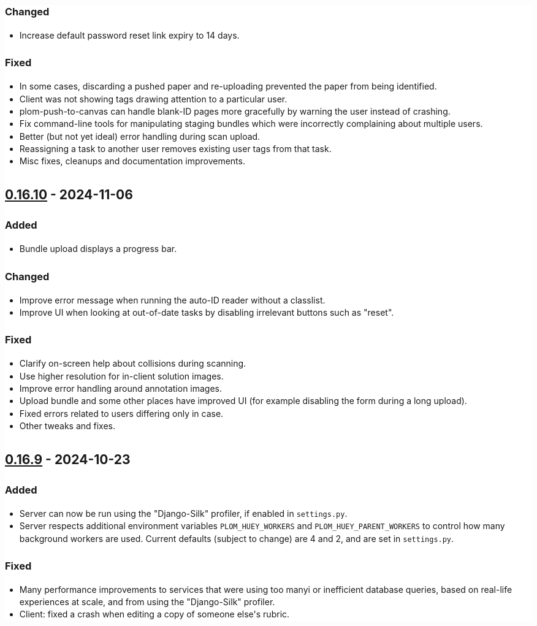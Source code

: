 ### Changed
* Increase default password reset link expiry to 14 days.

### Fixed
* In some cases, discarding a pushed paper and re-uploading prevented the paper from being identified.
* Client was not showing tags drawing attention to a particular user.
* plom-push-to-canvas can handle blank-ID pages more gracefully by warning the user instead of crashing.
* Fix command-line tools for manipulating staging bundles which were incorrectly complaining about multiple users.
* Better (but not yet ideal) error handling during scan upload.
* Reassigning a task to another user removes existing user tags from that task.
* Misc fixes, cleanups and documentation improvements.


## [0.16.10] - 2024-11-06

### Added
* Bundle upload displays a progress bar.

### Changed
* Improve error message when running the auto-ID reader without a classlist.
* Improve UI when looking at out-of-date tasks by disabling irrelevant buttons such as "reset".

### Fixed
* Clarify on-screen help about collisions during scanning.
* Use higher resolution for in-client solution images.
* Improve error handling around annotation images.
* Upload bundle and some other places have improved UI (for example disabling the form during a long upload).
* Fixed errors related to users differing only in case.
* Other tweaks and fixes.


## [0.16.9] - 2024-10-23

### Added
* Server can now be run using the "Django-Silk" profiler, if enabled in `settings.py`.
* Server respects additional environment variables `PLOM_HUEY_WORKERS` and `PLOM_HUEY_PARENT_WORKERS` to control how many background workers are used.  Current defaults (subject to change) are 4 and 2, and are set in `settings.py`.

### Fixed
* Many performance improvements to services that were using too manyi or inefficient database queries, based on real-life experiences at scale, and from using the "Django-Silk" profiler.
* Client: fixed a crash when editing a copy of someone else's rubric.



[0.19.4]: https://gitlab.com/plom/plom/-/compare/v0.19.3...v0.19.4
[0.19.3]: https://gitlab.com/plom/plom/-/compare/v0.19.2...v0.19.3
[0.19.2]: https://gitlab.com/plom/plom/-/compare/v0.18.3...v0.19.2
[0.18.3]: https://gitlab.com/plom/plom/-/compare/v0.18.2...v0.18.3
[0.18.2]: https://gitlab.com/plom/plom/-/compare/v0.18.1...v0.18.2
[0.18.1]: https://gitlab.com/plom/plom/-/compare/v0.18.0...v0.18.1
[0.18.0]: https://gitlab.com/plom/plom/-/compare/v0.17.4...v0.18.0
[0.17.4]: https://gitlab.com/plom/plom/-/compare/v0.17.3...v0.17.4
[0.17.3]: https://gitlab.com/plom/plom/-/compare/v0.17.2...v0.17.3
[0.17.2]: https://gitlab.com/plom/plom/-/compare/v0.17.1...v0.17.2
[0.17.1]: https://gitlab.com/plom/plom/-/compare/v0.17.0...v0.17.1
[0.17.0]: https://gitlab.com/plom/plom/-/compare/v0.16.11...v0.17.0
[0.16.11]: https://gitlab.com/plom/plom/-/compare/v0.16.10...v0.16.11
[0.16.10]: https://gitlab.com/plom/plom/-/compare/v0.16.9...v0.16.10
[0.16.9]: https://gitlab.com/plom/plom/-/compare/v0.16.8...v0.16.9
[0.16.8]: https://gitlab.com/plom/plom/-/compare/v0.16.7...v0.16.8
[0.16.7]: https://gitlab.com/plom/plom/-/compare/v0.16.6...v0.16.7
[0.16.6]: https://gitlab.com/plom/plom/-/compare/v0.16.5...v0.16.6
[0.16.5]: https://gitlab.com/plom/plom/-/compare/v0.16.4...v0.16.5
[0.16.4]: https://gitlab.com/plom/plom/-/compare/v0.16.3...v0.16.4
[0.16.3]: https://gitlab.com/plom/plom/-/compare/v0.16.2...v0.16.3
[0.16.2]: https://gitlab.com/plom/plom/-/compare/v0.16.0...v0.16.2
[0.16.0]: https://gitlab.com/plom/plom/-/compare/v0.15.7...v0.16.0
[0.15.7]: https://gitlab.com/plom/plom/-/compare/v0.15.6...v0.15.7
[0.15.6]: https://gitlab.com/plom/plom/-/compare/v0.15.5...v0.15.6
[0.15.5]: https://gitlab.com/plom/plom/-/compare/v0.15.4...v0.15.5
[0.15.4]: https://gitlab.com/plom/plom/-/compare/v0.15.3...v0.15.4
[0.15.3]: https://gitlab.com/plom/plom/-/compare/v0.15.2...v0.15.3
[0.15.2]: https://gitlab.com/plom/plom/-/compare/v0.15.1...v0.15.2
[0.15.1]: https://gitlab.com/plom/plom/-/compare/v0.15.0...v0.15.1
[0.15.0]: https://gitlab.com/plom/plom/-/compare/v0.14.8...v0.15.0
[0.14.8]: https://gitlab.com/plom/plom/-/compare/v0.14.7...v0.14.8
[0.14.7]: https://gitlab.com/plom/plom/-/compare/v0.14.6...v0.14.7
[0.14.6]: https://gitlab.com/plom/plom/-/compare/v0.14.5...v0.14.6
[0.14.5]: https://gitlab.com/plom/plom/-/compare/v0.14.4...v0.14.5
[0.14.4]: https://gitlab.com/plom/plom/-/compare/v0.14.3...v0.14.4
[0.14.3]: https://gitlab.com/plom/plom/-/compare/v0.14.2...v0.14.3
[0.14.2]: https://gitlab.com/plom/plom/-/compare/v0.14.1...v0.14.2
[0.14.1]: https://gitlab.com/plom/plom/-/compare/v0.13.3...v0.14.1
[0.13.3]: https://gitlab.com/plom/plom/-/compare/v0.13.2...v0.13.3
[0.13.2]: https://gitlab.com/plom/plom/-/compare/v0.13.1...v0.13.2
[0.13.1]: https://gitlab.com/plom/plom/-/compare/v0.13.0...v0.13.1
[0.13.0]: https://gitlab.com/plom/plom/-/compare/v0.12.3...v0.13.0
[0.12.3]: https://gitlab.com/plom/plom/-/compare/v0.12.2...v0.12.3
[0.12.2]: https://gitlab.com/plom/plom/-/compare/v0.12.1...v0.12.2
[0.12.1]: https://gitlab.com/plom/plom/-/compare/v0.12.0...v0.12.1
[0.12.0]: https://gitlab.com/plom/plom/-/compare/v0.11.1...v0.12.0
[0.11.1]: https://gitlab.com/plom/plom/-/compare/v0.11.0...v0.11.1
[0.11.0]: https://gitlab.com/plom/plom/-/compare/v0.10.1...v0.11.0
[0.10.1]: https://gitlab.com/plom/plom/-/compare/v0.10.0...v0.10.1
[0.10.0]: https://gitlab.com/plom/plom/-/compare/v0.9.4...v0.10.0
[0.9.4]: https://gitlab.com/plom/plom/-/compare/v0.9.3...v0.9.4
[0.9.3]: https://gitlab.com/plom/plom/-/compare/v0.9.2...v0.9.3
[0.9.2]: https://gitlab.com/plom/plom/-/compare/v0.9.0...v0.9.2
[0.9.0]: https://gitlab.com/plom/plom/-/compare/v0.8.11...v0.9.0
[0.8.11]: https://gitlab.com/plom/plom/-/compare/v0.8.10...v0.8.11
[0.8.10]: https://gitlab.com/plom/plom/-/compare/v0.8.8...v0.8.10
[0.8.8]: https://gitlab.com/plom/plom/-/compare/v0.8.7...v0.8.8
[0.8.7]: https://gitlab.com/plom/plom/-/compare/v0.8.6...v0.8.7
[0.8.6]: https://gitlab.com/plom/plom/-/compare/v0.8.5...v0.8.6
[0.8.5]: https://gitlab.com/plom/plom/-/compare/v0.8.2...v0.8.5
[0.8.2]: https://gitlab.com/plom/plom/-/compare/v0.8.1...v0.8.2
[0.8.1]: https://gitlab.com/plom/plom/-/compare/v0.8.0...v0.8.1
[0.8.0]: https://gitlab.com/plom/plom/-/compare/v0.7.12...v0.8.0
[0.7.12]: https://gitlab.com/plom/plom/-/compare/v0.7.11...v0.7.12
[0.7.11]: https://gitlab.com/plom/plom/-/compare/v0.7.9...v0.7.11
[0.7.9]: https://gitlab.com/plom/plom/-/compare/v0.7.7...v0.7.9
[0.7.7]: https://gitlab.com/plom/plom/-/compare/v0.7.5...v0.7.7
[0.7.5]: https://gitlab.com/plom/plom/-/compare/v0.7.4...v0.7.5
[0.7.4]: https://gitlab.com/plom/plom/-/compare/v0.7.3...v0.7.4
[0.7.3]: https://gitlab.com/plom/plom/-/compare/v0.7.2...v0.7.3
[0.7.2]: https://gitlab.com/plom/plom/-/compare/v0.7.1...v0.7.2
[0.7.1]: https://gitlab.com/plom/plom/-/compare/v0.7.0...v0.7.1
[0.7.0]: https://gitlab.com/plom/plom/-/compare/v0.6.5...v0.7.0
[0.6.5]: https://gitlab.com/plom/plom/-/compare/v0.6.4...v0.6.5
[0.6.4]: https://gitlab.com/plom/plom/-/compare/v0.6.3...v0.6.4
[0.6.3]: https://gitlab.com/plom/plom/-/compare/v0.6.2...v0.6.3
[0.6.2]: https://gitlab.com/plom/plom/-/compare/v0.6.1...v0.6.2
[0.6.1]: https://gitlab.com/plom/plom/-/compare/v0.6.0...v0.6.1
[0.6.0]: https://gitlab.com/plom/plom/-/compare/v0.5.21...v0.6.0
[0.5.21]: https://gitlab.com/plom/plom/-/compare/v0.5.19...v0.5.21
[0.5.19]: https://gitlab.com/plom/plom/-/compare/v0.5.18...v0.5.19
[0.5.18]: https://gitlab.com/plom/plom/-/compare/v0.5.17...v0.5.18
[0.5.17]: https://gitlab.com/plom/plom/-/compare/v0.5.16...v0.5.17
[0.5.16]: https://gitlab.com/plom/plom/-/compare/v0.5.15...v0.5.16
[0.5.15]: https://gitlab.com/plom/plom/-/compare/v0.5.13...v0.5.15
[0.5.13]: https://gitlab.com/plom/plom/-/compare/v0.5.11...v0.5.13
[0.5.11]: https://gitlab.com/plom/plom/-/compare/v0.5.10...v0.5.11
[0.5.10]: https://gitlab.com/plom/plom/-/compare/v0.5.9...v0.5.10
[0.5.9]: https://gitlab.com/plom/plom/-/compare/v0.5.8...v0.5.9
[0.5.8]: https://gitlab.com/plom/plom/-/compare/v0.5.7...v0.5.8
[0.5.7]: https://gitlab.com/plom/plom/-/compare/v0.5.6...v0.5.7
[0.5.6]: https://gitlab.com/plom/plom/-/compare/v0.5.5...v0.5.6
[0.5.5]: https://gitlab.com/plom/plom/-/compare/v0.5.3...v0.5.5
[0.5.3]: https://gitlab.com/plom/plom/-/compare/v0.5.2...v0.5.3
[0.5.2]: https://gitlab.com/plom/plom/-/compare/v0.5.1...v0.5.2
[0.5.1]: https://gitlab.com/plom/plom/-/compare/v0.5.0...v0.5.1
[0.5.0]: https://gitlab.com/plom/plom/-/compare/v0.4.2...v0.5.0
[0.4.2]: https://gitlab.com/plom/plom/-/compare/v0.4.1...v0.4.2
[0.4.1]: https://gitlab.com/plom/plom/-/compare/v0.4.0...v0.4.1
[0.4.0]: https://gitlab.com/plom/plom/-/compare/v0.3.0...v0.4.0
[0.3.0]: https://gitlab.com/plom/plom/-/compare/v0.2.2...v0.3.0
[0.2.2]: https://gitlab.com/plom/plom/-/compare/v0.2.1...v0.2.2
[0.2.1]: https://gitlab.com/plom/plom/-/compare/v0.2.0...v0.2.1
[0.2.0]: https://gitlab.com/plom/plom/-/compare/v0.1.0...v0.2.0